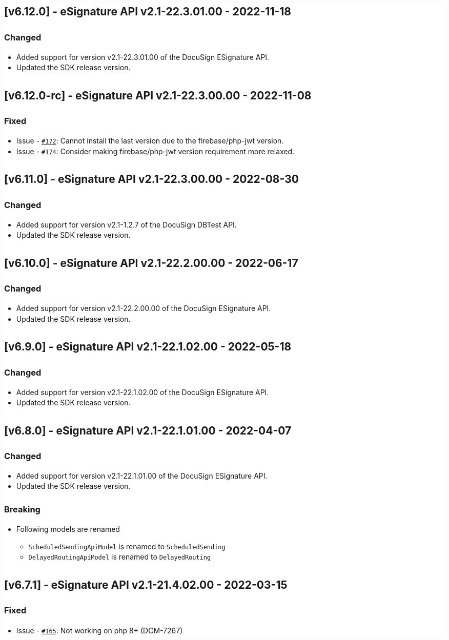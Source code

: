 ## [v6.12.0] - eSignature API v2.1-22.3.01.00 - 2022-11-18
### Changed
- Added support for version v2.1-22.3.01.00 of the DocuSign ESignature API.
- Updated the SDK release version.

## [v6.12.0-rc] - eSignature API v2.1-22.3.00.00 - 2022-11-08
### Fixed
- Issue - [`#172`](https://github.com/docusign/docusign-esign-php-client/issues/172):  Cannot install the last version due to the firebase/php-jwt version.
- Issue - [`#174`](https://github.com/docusign/docusign-esign-php-client/issues/174):  Consider making firebase/php-jwt version requirement more relaxed.

## [v6.11.0] - eSignature API v2.1-22.3.00.00 - 2022-08-30
### Changed
- Added support for version v2.1-1.2.7 of the DocuSign DBTest API.
- Updated the SDK release version.

## [v6.10.0] - eSignature API v2.1-22.2.00.00 - 2022-06-17
### Changed
- Added support for version v2.1-22.2.00.00 of the DocuSign ESignature API.
- Updated the SDK release version.

## [v6.9.0] - eSignature API v2.1-22.1.02.00 - 2022-05-18
### Changed
- Added support for version v2.1-22.1.02.00 of the DocuSign ESignature API.
- Updated the SDK release version.

## [v6.8.0] - eSignature API v2.1-22.1.01.00 - 2022-04-07
### Changed
- Added support for version v2.1-22.1.01.00 of the DocuSign ESignature API.
- Updated the SDK release version.

### Breaking
- Following models are renamed

    - `ScheduledSendingApiModel` is renamed to `ScheduledSending`
    - `DelayedRoutingApiModel` is renamed to `DelayedRouting`

## [v6.7.1] - eSignature API v2.1-21.4.02.00 - 2022-03-15
### Fixed
- Issue - [`#165`](https://github.com/docusign/docusign-esign-php-client/issues/165):  Not working on php 8+ (DCM-7267)
